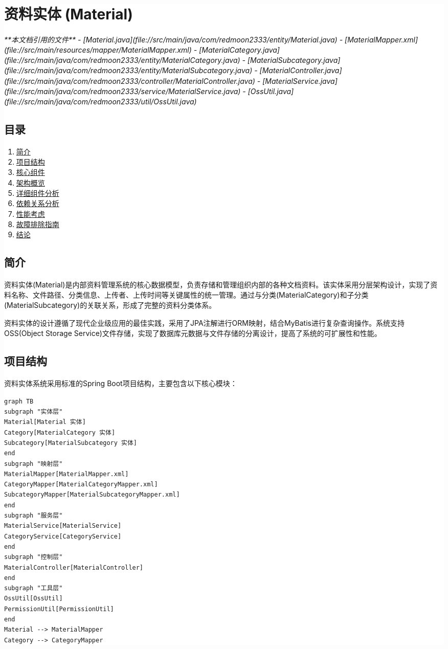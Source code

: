 # 资料实体 (Material)

<cite>
**本文档引用的文件**
- [Material.java](file://src/main/java/com/redmoon2333/entity/Material.java)
- [MaterialMapper.xml](file://src/main/resources/mapper/MaterialMapper.xml)
- [MaterialCategory.java](file://src/main/java/com/redmoon2333/entity/MaterialCategory.java)
- [MaterialSubcategory.java](file://src/main/java/com/redmoon2333/entity/MaterialSubcategory.java)
- [MaterialController.java](file://src/main/java/com/redmoon2333/controller/MaterialController.java)
- [MaterialService.java](file://src/main/java/com/redmoon2333/service/MaterialService.java)
- [OssUtil.java](file://src/main/java/com/redmoon2333/util/OssUtil.java)
</cite>

## 目录
1. [简介](#简介)
2. [项目结构](#项目结构)
3. [核心组件](#核心组件)
4. [架构概览](#架构概览)
5. [详细组件分析](#详细组件分析)
6. [依赖关系分析](#依赖关系分析)
7. [性能考虑](#性能考虑)
8. [故障排除指南](#故障排除指南)
9. [结论](#结论)

## 简介

资料实体(Material)是内部资料管理系统的核心数据模型，负责存储和管理组织内部的各种文档资料。该实体采用分层架构设计，实现了资料名称、文件路径、分类信息、上传者、上传时间等关键属性的统一管理。通过与分类(MaterialCategory)和子分类(MaterialSubcategory)的关联关系，形成了完整的资料分类体系。

资料实体的设计遵循了现代企业级应用的最佳实践，采用了JPA注解进行ORM映射，结合MyBatis进行复杂查询操作。系统支持OSS(Object Storage Service)文件存储，实现了数据库元数据与文件存储的分离设计，提高了系统的可扩展性和性能。

## 项目结构

资料实体系统采用标准的Spring Boot项目结构，主要包含以下核心模块：

```mermaid
graph TB
subgraph "实体层"
Material[Material 实体]
Category[MaterialCategory 实体]
Subcategory[MaterialSubcategory 实体]
end
subgraph "映射层"
MaterialMapper[MaterialMapper.xml]
CategoryMapper[MaterialCategoryMapper.xml]
SubcategoryMapper[MaterialSubcategoryMapper.xml]
end
subgraph "服务层"
MaterialService[MaterialService]
CategoryService[CategoryService]
end
subgraph "控制层"
MaterialController[MaterialController]
end
subgraph "工具层"
OssUtil[OssUtil]
PermissionUtil[PermissionUtil]
end
Material --> MaterialMapper
Category --> CategoryMapper
```